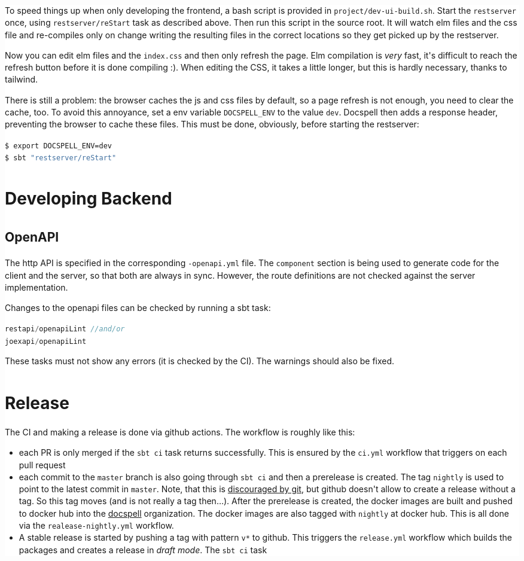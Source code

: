 To speed things up when only developing the frontend, a bash script is
provided in `project/dev-ui-build.sh`. Start the `restserver` once,
using `restserver/reStart` task as described above. Then run this
script in the source root. It will watch elm files and the css file
and re-compiles only on change writing the resulting files in the
correct locations so they get picked up by the restserver.

Now you can edit elm files and the `index.css` and then only refresh
the page. Elm compilation is *very* fast, it's difficult to reach the
refresh button before it is done compiling :). When editing the CSS,
it takes a little longer, but this is hardly necessary, thanks to
tailwind.

There is still a problem: the browser caches the js and css files by
default, so a page refresh is not enough, you need to clear the cache,
too. To avoid this annoyance, set a env variable `DOCSPELL_ENV` to the
value `dev`. Docspell then adds a response header, preventing the
browser to cache these files. This must be done, obviously, before
starting the restserver:

``` bash
$ export DOCSPELL_ENV=dev
$ sbt "restserver/reStart"
```

# Developing Backend

## OpenAPI

The http API is specified in the corresponding `-openapi.yml` file.
The `component` section is being used to generate code for the client
and the server, so that both are always in sync. However, the route
definitions are not checked against the server implementation.

Changes to the openapi files can be checked by running a sbt task:

``` scala
restapi/openapiLint //and/or
joexapi/openapiLint
```

These tasks must not show any errors (it is checked by the CI). The
warnings should also be fixed.


# Release

The CI and making a release is done via github actions. The workflow
is roughly like this:

- each PR is only merged if the `sbt ci` task returns successfully.
  This is ensured by the `ci.yml` workflow that triggers on each pull
  request
- each commit to the `master` branch is also going through `sbt ci`
  and then a prerelease is created. The tag `nightly` is used to point
  to the latest commit in `master`. Note, that this is [discouraged by
  git](https://git-scm.com/docs/git-tag#_on_re_tagging), but github
  doesn't allow to create a release without a tag. So this tag moves
  (and is not really a tag then…). After the prerelease is created,
  the docker images are built and pushed to docker hub into the
  [docspell](https://hub.docker.com/u/docspell) organization. The
  docker images are also tagged with `nightly` at docker hub. This is
  all done via the `realease-nightly.yml` workflow.
- A stable release is started by pushing a tag with pattern `v*` to
  github. This triggers the `release.yml` workflow which builds the
  packages and creates a release in *draft mode*. The `sbt ci` task